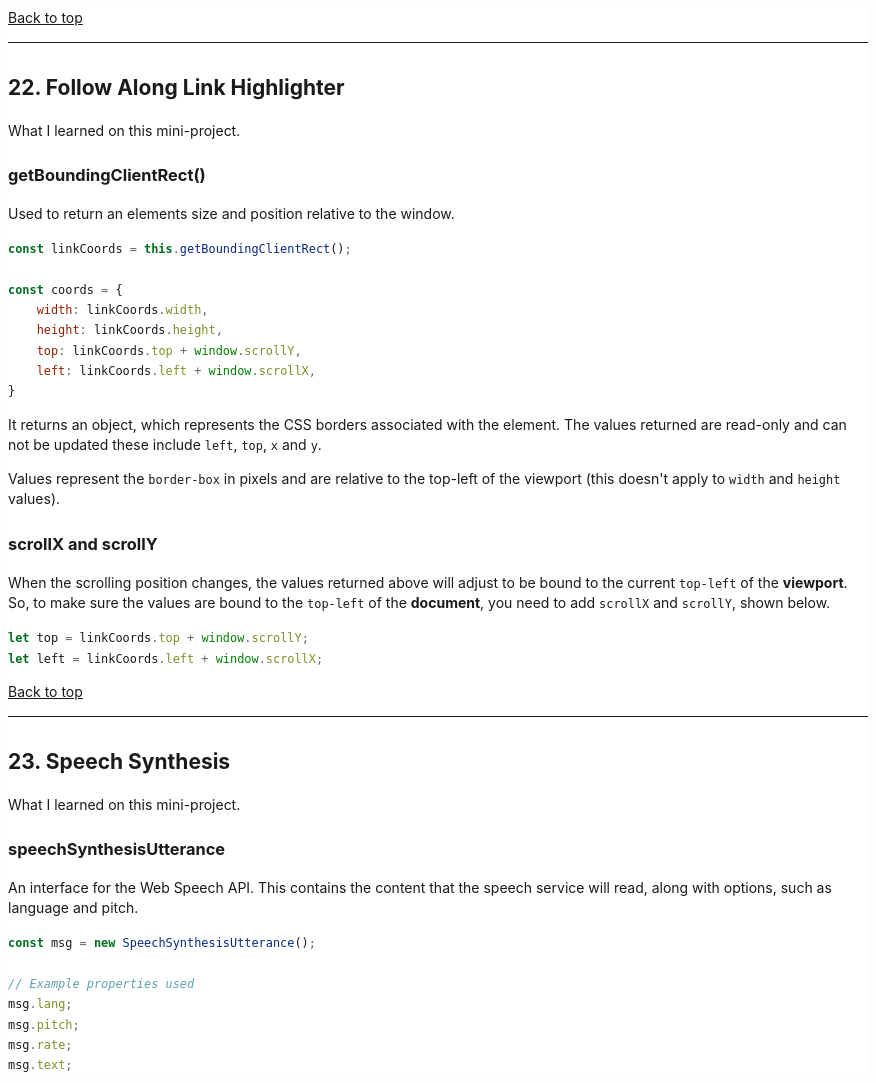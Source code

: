 [Back to top](#contents)
*************

## 22. Follow Along Link Highlighter

What I learned on this mini-project.

### getBoundingClientRect()

Used to return an elements size and position relative to the window.

``` javascript
const linkCoords = this.getBoundingClientRect();

const coords = {
    width: linkCoords.width,
    height: linkCoords.height,
    top: linkCoords.top + window.scrollY,
    left: linkCoords.left + window.scrollX,
}
```

It returns an object, which represents the CSS borders associated with
the element. The values returned are read-only and can not be updated these include `left`, `top`, `x` and `y`.

Values represent the `border-box` in pixels and are relative to the top-left
of the viewport (this doesn't apply to `width` and `height` values).

### scrollX and scrollY

When the scrolling position changes, the values returned above will adjust to
be bound to the current `top-left` of the **viewport**. So, to make sure
the values are bound to the `top-left` of the **document**, you need to add `scrollX` and `scrollY`, shown below.

``` javascript
let top = linkCoords.top + window.scrollY;
let left = linkCoords.left + window.scrollX;
```

[Back to top](#contents)
*************

## 23. Speech Synthesis

What I learned on this mini-project.

### speechSynthesisUtterance

An interface for the Web Speech API. This contains the content that the speech service will read, along with options, such as language and pitch.

``` javascript
const msg = new SpeechSynthesisUtterance();

// Example properties used
msg.lang;
msg.pitch;
msg.rate;
msg.text;
```

